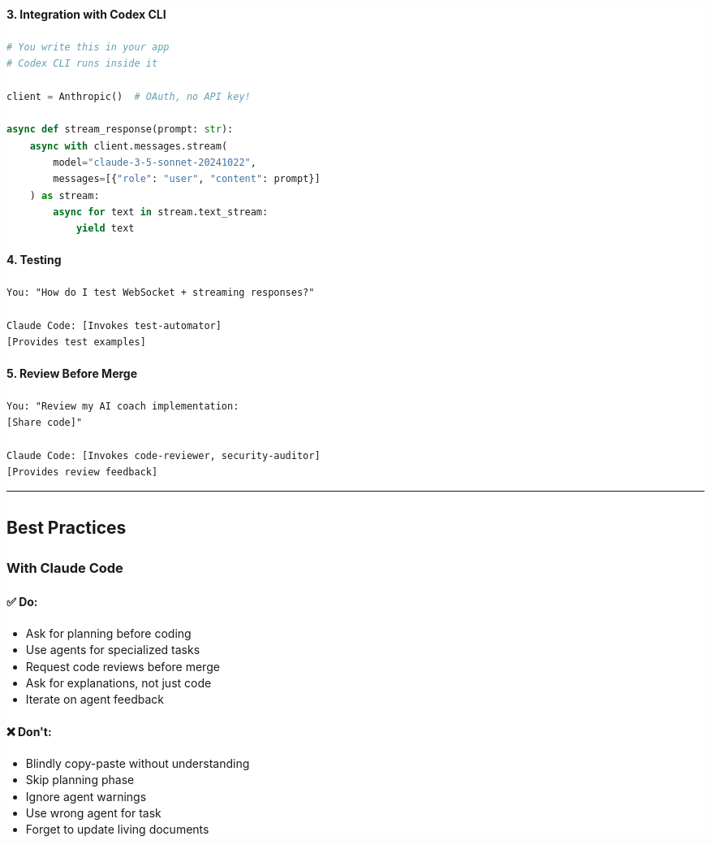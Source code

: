 #### 3. Integration with Codex CLI
```python
# You write this in your app
# Codex CLI runs inside it

client = Anthropic()  # OAuth, no API key!

async def stream_response(prompt: str):
    async with client.messages.stream(
        model="claude-3-5-sonnet-20241022",
        messages=[{"role": "user", "content": prompt}]
    ) as stream:
        async for text in stream.text_stream:
            yield text
```

#### 4. Testing
```
You: "How do I test WebSocket + streaming responses?"

Claude Code: [Invokes test-automator]
[Provides test examples]
```

#### 5. Review Before Merge
```
You: "Review my AI coach implementation:
[Share code]"

Claude Code: [Invokes code-reviewer, security-auditor]
[Provides review feedback]
```

---

## Best Practices

### With Claude Code

#### ✅ Do:
- Ask for planning before coding
- Use agents for specialized tasks
- Request code reviews before merge
- Ask for explanations, not just code
- Iterate on agent feedback

#### ❌ Don't:
- Blindly copy-paste without understanding
- Skip planning phase
- Ignore agent warnings
- Use wrong agent for task
- Forget to update living documents
